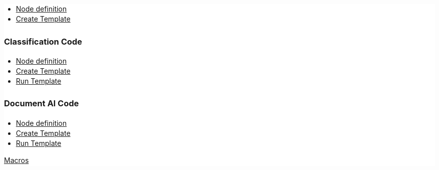 * [Node definition](https://github.com/coalesceio/Cortex-Node-types/blob/main/nodeTypes/TopInsights-279/definition.yml)
* [Create Template](https://github.com/coalesceio/Cortex-Node-types/blob/main/nodeTypes/TopInsights-279/create.sql.j2)
  
### Classification Code

* [Node definition](https://github.com/coalesceio/Cortex-Node-types/blob/main/nodeTypes/Classification-337/definition.yml)
* [Create Template](https://github.com/coalesceio/Cortex-Node-types/blob/main/nodeTypes/Classification-337/create.sql.j2)
* [Run Template](https://github.com/coalesceio/Cortex-Node-types/blob/main/nodeTypes/Classification-337/run.sql.j2)

### Document AI Code

* [Node definition](https://github.com/coalesceio/Cortex-Node-types/blob/main/nodeTypes/DocumentAI-429/definition.yml)
* [Create Template](https://github.com/coalesceio/Cortex-Node-types/blob/main/nodeTypes/DocumentAI-429/create.sql.j2)
* [Run Template](https://github.com/coalesceio/Cortex-Node-types/blob/main/nodeTypes/DocumentAI-429/run.sql.j2)

[Macros](https://github.com/coalesceio/Cortex-Node-types/blob/main/macros/macro-1.yml)
